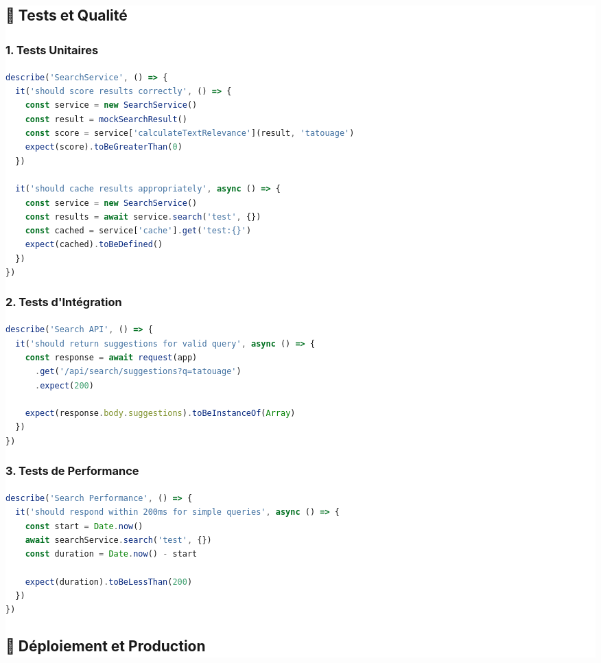 ## 🧪 Tests et Qualité

### 1. Tests Unitaires

```typescript
describe('SearchService', () => {
  it('should score results correctly', () => {
    const service = new SearchService()
    const result = mockSearchResult()
    const score = service['calculateTextRelevance'](result, 'tatouage')
    expect(score).toBeGreaterThan(0)
  })

  it('should cache results appropriately', async () => {
    const service = new SearchService()
    const results = await service.search('test', {})
    const cached = service['cache'].get('test:{}')
    expect(cached).toBeDefined()
  })
})
```

### 2. Tests d'Intégration

```typescript
describe('Search API', () => {
  it('should return suggestions for valid query', async () => {
    const response = await request(app)
      .get('/api/search/suggestions?q=tatouage')
      .expect(200)
    
    expect(response.body.suggestions).toBeInstanceOf(Array)
  })
})
```

### 3. Tests de Performance

```typescript
describe('Search Performance', () => {
  it('should respond within 200ms for simple queries', async () => {
    const start = Date.now()
    await searchService.search('test', {})
    const duration = Date.now() - start
    
    expect(duration).toBeLessThan(200)
  })
})
```

## 🚀 Déploiement et Production
